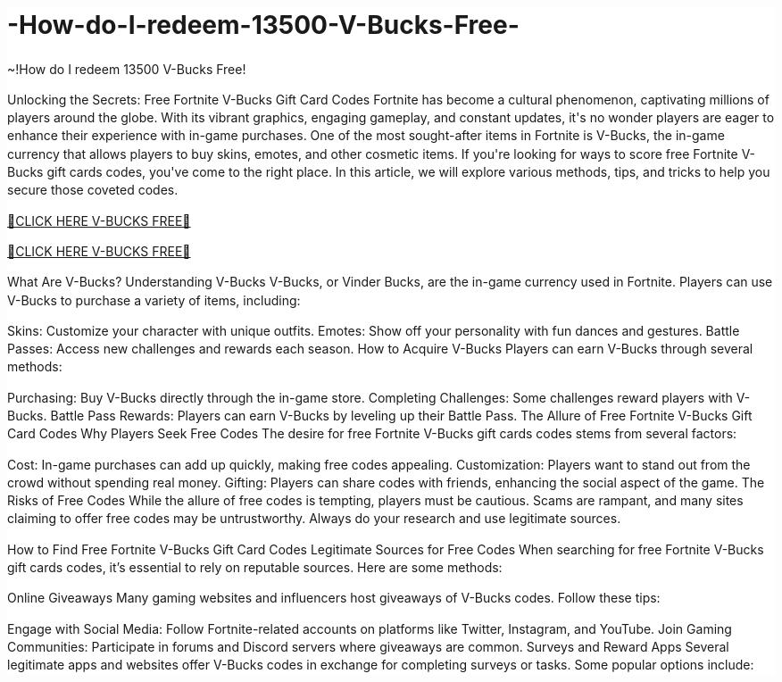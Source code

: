 # -How-do-I-redeem-13500-V-Bucks-Free-
~!How do I redeem 13500 V-Bucks Free!

Unlocking the Secrets: Free Fortnite V-Bucks Gift Card Codes
Fortnite has become a cultural phenomenon, captivating millions of players around the globe. With its vibrant graphics, engaging gameplay, and constant updates, it's no wonder players are eager to enhance their experience with in-game purchases. One of the most sought-after items in Fortnite is V-Bucks, the in-game currency that allows players to buy skins, emotes, and other cosmetic items. If you're looking for ways to score free Fortnite V-Bucks gift cards codes, you've come to the right place. In this article, we will explore various methods, tips, and tricks to help you secure those coveted codes.

[💢CLICK HERE V-BUCKS FREE💢](https://globalsignup.procastlive.xyz/)

[💢CLICK HERE V-BUCKS FREE💢](https://globalsignup.procastlive.xyz/)

What Are V-Bucks?
Understanding V-Bucks
V-Bucks, or Vinder Bucks, are the in-game currency used in Fortnite. Players can use V-Bucks to purchase a variety of items, including:

Skins: Customize your character with unique outfits.
Emotes: Show off your personality with fun dances and gestures.
Battle Passes: Access new challenges and rewards each season.
How to Acquire V-Bucks
Players can earn V-Bucks through several methods:

Purchasing: Buy V-Bucks directly through the in-game store.
Completing Challenges: Some challenges reward players with V-Bucks.
Battle Pass Rewards: Players can earn V-Bucks by leveling up their Battle Pass.
The Allure of Free Fortnite V-Bucks Gift Card Codes
Why Players Seek Free Codes
The desire for free Fortnite V-Bucks gift cards codes stems from several factors:

Cost: In-game purchases can add up quickly, making free codes appealing.
Customization: Players want to stand out from the crowd without spending real money.
Gifting: Players can share codes with friends, enhancing the social aspect of the game.
The Risks of Free Codes
While the allure of free codes is tempting, players must be cautious. Scams are rampant, and many sites claiming to offer free codes may be untrustworthy. Always do your research and use legitimate sources.

How to Find Free Fortnite V-Bucks Gift Card Codes
Legitimate Sources for Free Codes
When searching for free Fortnite V-Bucks gift cards codes, it’s essential to rely on reputable sources. Here are some methods:

Online Giveaways
Many gaming websites and influencers host giveaways of V-Bucks codes. Follow these tips:

Engage with Social Media: Follow Fortnite-related accounts on platforms like Twitter, Instagram, and YouTube.
Join Gaming Communities: Participate in forums and Discord servers where giveaways are common.
Surveys and Reward Apps
Several legitimate apps and websites offer V-Bucks codes in exchange for completing surveys or tasks. Some popular options include:
